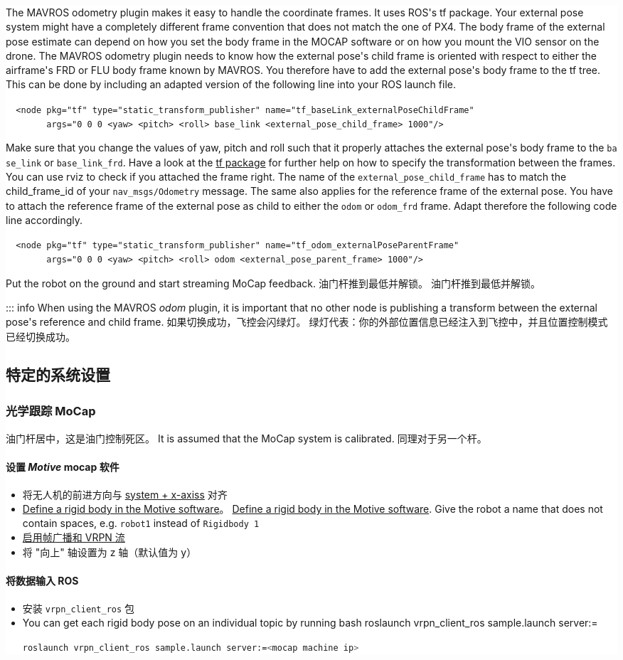 The MAVROS odometry plugin makes it easy to handle the coordinate frames. It uses ROS's tf package. Your external pose system might have a completely different frame convention that does not match the one of PX4. The body frame of the external pose estimate can depend on how you set the body frame in the MOCAP software or on how you mount the VIO sensor on the drone. The MAVROS odometry plugin needs to know how the external pose's child frame is oriented with respect to either the airframe's FRD or FLU body frame known by MAVROS. You therefore have to add the external pose's body frame to the tf tree. This can be done by including an adapted version of the following line into your ROS launch file.

```
  <node pkg="tf" type="static_transform_publisher" name="tf_baseLink_externalPoseChildFrame"
        args="0 0 0 <yaw> <pitch> <roll> base_link <external_pose_child_frame> 1000"/>
```
Make sure that you change the values of yaw, pitch and roll such that it properly attaches the external pose's body frame to the `base_link` or `base_link_frd`. Have a look at the [tf package](http://wiki.ros.org/tf#static_transform_publisher) for further help on how to specify the transformation between the frames. You can use rviz to check if you attached the frame right. The name of the `external_pose_child_frame` has to match the child_frame_id of your `nav_msgs/Odometry` message. The same also applies for the reference frame of the external pose. You have to attach the reference frame of the external pose as child to either the `odom` or `odom_frd` frame. Adapt therefore the following code line accordingly.
```
  <node pkg="tf" type="static_transform_publisher" name="tf_odom_externalPoseParentFrame"
        args="0 0 0 <yaw> <pitch> <roll> odom <external_pose_parent_frame> 1000"/>
```
Put the robot on the ground and start streaming MoCap feedback. 油门杆推到最低并解锁。 油门杆推到最低并解锁。

::: info When using the MAVROS *odom* plugin, it is important that no other node is publishing a transform between the external pose's reference and child frame. 如果切换成功，飞控会闪绿灯。 绿灯代表：你的外部位置信息已经注入到飞控中，并且位置控制模式已经切换成功。

<a id="setup_specific_systems"></a>

## 特定的系统设置

### 光学跟踪 MoCap

油门杆居中，这是油门控制死区。 It is assumed that the MoCap system is calibrated. 同理对于另一个杆。

#### 设置 *Motive* mocap 软件

* 将无人机的前进方向与 [system + x-axiss](https://v20.wiki.optitrack.com/index.php?title=Template:Coordinate_System) 对齐
* [Define a rigid body in the Motive software](https://www.youtube.com/watch?v=1e6Qqxqe-k0)。 [Define a rigid body in the Motive software](https://www.youtube.com/watch?v=1e6Qqxqe-k0). Give the robot a name that does not contain spaces, e.g. `robot1` instead of `Rigidbody 1`
* [启用帧广播和 VRPN 流](https://www.youtube.com/watch?v=yYRNG58zPFo)
* 将 "向上" 轴设置为 z 轴（默认值为 y）

#### 将数据输入 ROS

* 安装 `vrpn_client_ros` 包
* You can get each rigid body pose on an individual topic by running bash roslaunch vrpn_client_ros sample.launch server:=
  ```sh
  roslaunch vrpn_client_ros sample.launch server:=<mocap machine ip>
  ```
